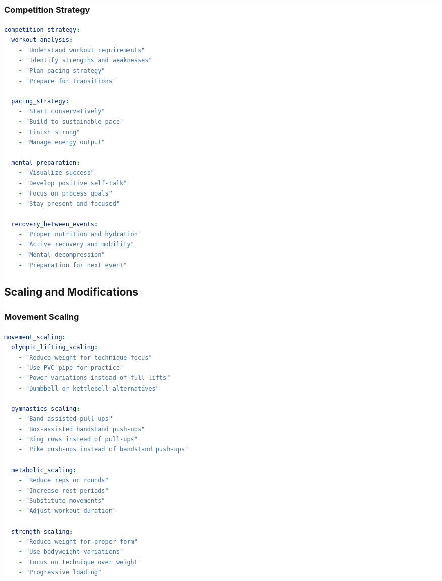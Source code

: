 ```yaml
```

### Competition Strategy
```yaml
competition_strategy:
  workout_analysis:
    - "Understand workout requirements"
    - "Identify strengths and weaknesses"
    - "Plan pacing strategy"
    - "Prepare for transitions"
  
  pacing_strategy:
    - "Start conservatively"
    - "Build to sustainable pace"
    - "Finish strong"
    - "Manage energy output"
  
  mental_preparation:
    - "Visualize success"
    - "Develop positive self-talk"
    - "Focus on process goals"
    - "Stay present and focused"
  
  recovery_between_events:
    - "Proper nutrition and hydration"
    - "Active recovery and mobility"
    - "Mental decompression"
    - "Preparation for next event"
```

## Scaling and Modifications

### Movement Scaling
```yaml
movement_scaling:
  olympic_lifting_scaling:
    - "Reduce weight for technique focus"
    - "Use PVC pipe for practice"
    - "Power variations instead of full lifts"
    - "Dumbbell or kettlebell alternatives"
  
  gymnastics_scaling:
    - "Band-assisted pull-ups"
    - "Box-assisted handstand push-ups"
    - "Ring rows instead of pull-ups"
    - "Pike push-ups instead of handstand push-ups"
  
  metabolic_scaling:
    - "Reduce reps or rounds"
    - "Increase rest periods"
    - "Substitute movements"
    - "Adjust workout duration"
  
  strength_scaling:
    - "Reduce weight for proper form"
    - "Use bodyweight variations"
    - "Focus on technique over weight"
    - "Progressive loading"
```
